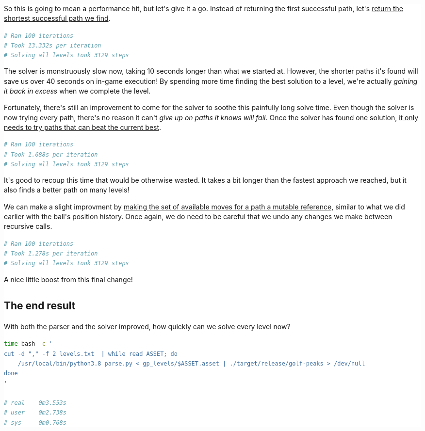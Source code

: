 So this is going to mean a performance hit, but let's give it a go. Instead of returning the first successful path, let's [return the shortest successful path we find](https://github.com/nchlswhttkr/golf-peaks/commit/b147d7eddc0440b9009c5fdc0e161a8d5a5ee6e1#diff-639fbc4ef05b315af92b4d836c31b023).

```sh
# Ran 100 iterations
# Took 13.332s per iteration
# Solving all levels took 3129 steps
```

The solver is monstruously slow now, taking 10 seconds longer than what we started at. However, the shorter paths it's found will save us over 40 seconds on in-game execution! By spending more time finding the best solution to a level, we're actually _gaining it back in excess_ when we complete the level.

Fortunately, there's still an improvement to come for the solver to soothe this painfully long solve time. Even though the solver is now trying every path, there's no reason it can't _give up on paths it knows will fail_. Once the solver has found one solution, [it only needs to try paths that can beat the current best](https://github.com/nchlswhttkr/golf-peaks/commit/05ed4b239f5b8c744ff8e69ff8853e7c6bed2dec#diff-639fbc4ef05b315af92b4d836c31b023).

```sh
# Ran 100 iterations
# Took 1.688s per iteration
# Solving all levels took 3129 steps
```

It's good to recoup this time that would be otherwise wasted. It takes a bit longer than the fastest approach we reached, but it also finds a better path on many levels!

We can make a slight improvment by [making the set of available moves for a path a mutable reference](https://github.com/nchlswhttkr/golf-peaks/commit/3f83f34d8275607291949e2c87f9a375ebe8f6b5#diff-639fbc4ef05b315af92b4d836c31b023), similar to what we did earlier with the ball's position history. Once again, we do need to be careful that we undo any changes we make between recursive calls.

```sh
# Ran 100 iterations
# Took 1.278s per iteration
# Solving all levels took 3129 steps
```

A nice little boost from this final change!

## The end result

With both the parser and the solver improved, how quickly can we solve every level now?

```sh
time bash -c '
cut -d "," -f 2 levels.txt  | while read ASSET; do
    /usr/local/bin/python3.8 parse.py < gp_levels/$ASSET.asset | ./target/release/golf-peaks > /dev/null
done
'

# real    0m3.553s
# user    0m2.738s
# sys     0m0.768s
```
